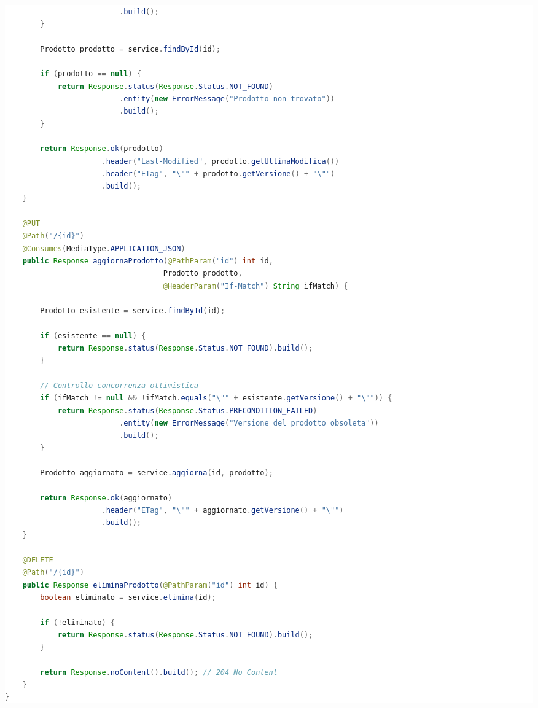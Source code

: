 ```java
                          .build();
        }

        Prodotto prodotto = service.findById(id);
        
        if (prodotto == null) {
            return Response.status(Response.Status.NOT_FOUND)
                          .entity(new ErrorMessage("Prodotto non trovato"))
                          .build();
        }

        return Response.ok(prodotto)
                      .header("Last-Modified", prodotto.getUltimaModifica())
                      .header("ETag", "\"" + prodotto.getVersione() + "\"")
                      .build();
    }

    @PUT
    @Path("/{id}")
    @Consumes(MediaType.APPLICATION_JSON)
    public Response aggiornaProdotto(@PathParam("id") int id, 
                                    Prodotto prodotto,
                                    @HeaderParam("If-Match") String ifMatch) {
        
        Prodotto esistente = service.findById(id);
        
        if (esistente == null) {
            return Response.status(Response.Status.NOT_FOUND).build();
        }
        
        // Controllo concorrenza ottimistica
        if (ifMatch != null && !ifMatch.equals("\"" + esistente.getVersione() + "\"")) {
            return Response.status(Response.Status.PRECONDITION_FAILED)
                          .entity(new ErrorMessage("Versione del prodotto obsoleta"))
                          .build();
        }
        
        Prodotto aggiornato = service.aggiorna(id, prodotto);
        
        return Response.ok(aggiornato)
                      .header("ETag", "\"" + aggiornato.getVersione() + "\"")
                      .build();
    }

    @DELETE
    @Path("/{id}")
    public Response eliminaProdotto(@PathParam("id") int id) {
        boolean eliminato = service.elimina(id);
        
        if (!eliminato) {
            return Response.status(Response.Status.NOT_FOUND).build();
        }
        
        return Response.noContent().build(); // 204 No Content
    }
}
```

